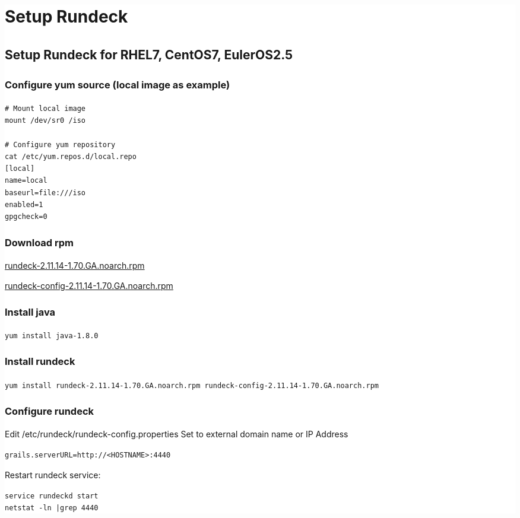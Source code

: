 # Setup Rundeck

## Setup Rundeck for RHEL7, CentOS7, EulerOS2.5

### Configure yum source (local image as example)

```shell
# Mount local image
mount /dev/sr0 /iso

# Configure yum repository
cat /etc/yum.repos.d/local.repo 
[local]
name=local
baseurl=file:///iso
enabled=1
gpgcheck=0
```

### Download rpm

[rundeck-2.11.14-1.70.GA.noarch.rpm](https://bintray.com/rundeck/rundeck-rpm/download_file?file_path=rundeck-2.11.14-1.70.GA.noarch.rpm)

[rundeck-config-2.11.14-1.70.GA.noarch.rpm](https://bintray.com/rundeck/rundeck-rpm/download_file?file_path=rundeck-config-2.11.14-1.70.GA.noarch.rpm)

### Install java

```shell
yum install java-1.8.0
```

### Install rundeck

```shell
yum install rundeck-2.11.14-1.70.GA.noarch.rpm rundeck-config-2.11.14-1.70.GA.noarch.rpm
```

### Configure rundeck

Edit /etc/rundeck/rundeck-config.properties
Set <HOSTNAME> to external domain name or IP Address

```shell
grails.serverURL=http://<HOSTNAME>:4440
```

Restart rundeck service:

```shell
service rundeckd start
netstat -ln |grep 4440
```
